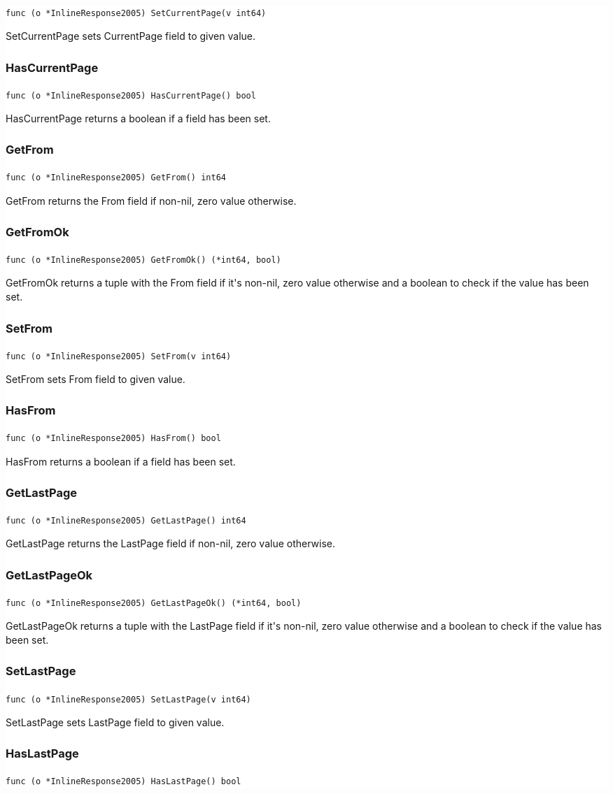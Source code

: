 `func (o *InlineResponse2005) SetCurrentPage(v int64)`

SetCurrentPage sets CurrentPage field to given value.

### HasCurrentPage

`func (o *InlineResponse2005) HasCurrentPage() bool`

HasCurrentPage returns a boolean if a field has been set.

### GetFrom

`func (o *InlineResponse2005) GetFrom() int64`

GetFrom returns the From field if non-nil, zero value otherwise.

### GetFromOk

`func (o *InlineResponse2005) GetFromOk() (*int64, bool)`

GetFromOk returns a tuple with the From field if it's non-nil, zero value otherwise
and a boolean to check if the value has been set.

### SetFrom

`func (o *InlineResponse2005) SetFrom(v int64)`

SetFrom sets From field to given value.

### HasFrom

`func (o *InlineResponse2005) HasFrom() bool`

HasFrom returns a boolean if a field has been set.

### GetLastPage

`func (o *InlineResponse2005) GetLastPage() int64`

GetLastPage returns the LastPage field if non-nil, zero value otherwise.

### GetLastPageOk

`func (o *InlineResponse2005) GetLastPageOk() (*int64, bool)`

GetLastPageOk returns a tuple with the LastPage field if it's non-nil, zero value otherwise
and a boolean to check if the value has been set.

### SetLastPage

`func (o *InlineResponse2005) SetLastPage(v int64)`

SetLastPage sets LastPage field to given value.

### HasLastPage

`func (o *InlineResponse2005) HasLastPage() bool`
